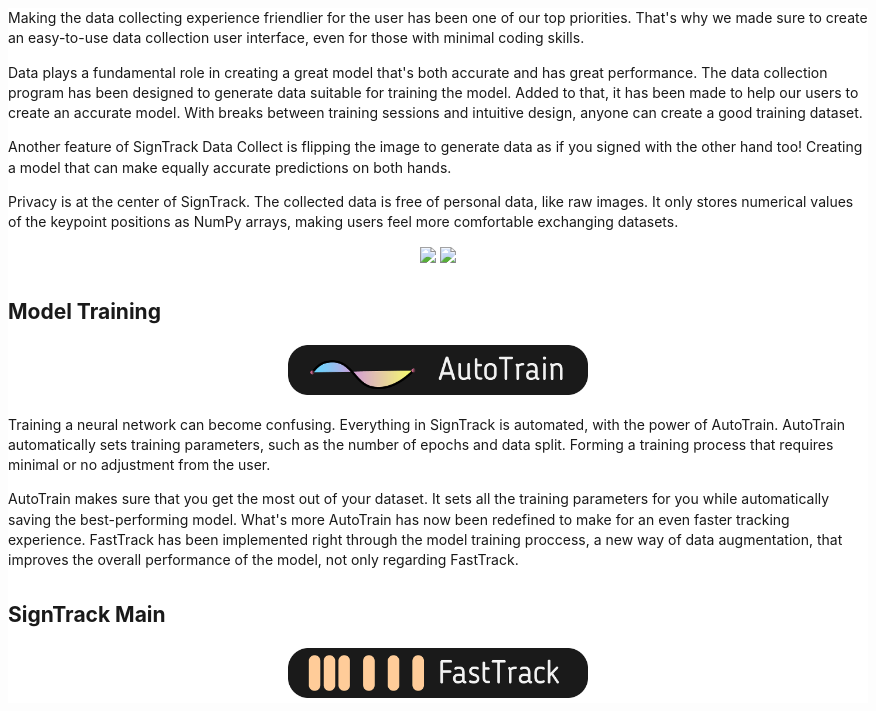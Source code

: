 Making the data collecting experience friendlier for the user has been one of our top priorities. That's why we made sure to create an easy-to-use data collection user interface, even for those with minimal coding skills.

Data plays a fundamental role in creating a great model that's both accurate and has great performance. The data collection program has been designed to generate data suitable for training the model. Added to that, it has been made to help our users to create an accurate model. With breaks between training sessions and intuitive design, anyone can create a good training dataset.

Another feature of SignTrack Data Collect is flipping the image to generate data as if you signed with the other hand too! Creating a model that can make equally accurate predictions on both hands.

Privacy is at the center of SignTrack. The collected data is free of personal data, like raw images. It only stores numerical values of the keypoint positions as NumPy arrays, making users feel more comfortable exchanging datasets.

<p align="center">
    <img src="Assets/readme/Collecting1.gif">
    <img src="Assets/readme/Collecting2.gif">
</p>

## Model&nbsp;Training

<p align="center">
    <img img width="300" height="50" src="Assets/readme/AutoTrain.png">
</p>

Training a neural network can become confusing. Everything in SignTrack is automated, with the power of AutoTrain. AutoTrain automatically sets training parameters, such as the number of epochs and data split. Forming a training process that requires minimal or no adjustment from the user.

AutoTrain makes sure that you get the most out of your dataset. It sets all the training parameters for you while automatically saving the best-performing model. What's more AutoTrain has now been redefined to make for an even faster tracking experience. FastTrack has been implemented right through the model training proccess, a new way of data augmentation, that improves the overall performance of the model, not only regarding FastTrack.

## SignTrack&nbsp;Main

<p align="center">
    <img img width="300" height="50" src="Assets/readme/FastTrack.png">
</p>

